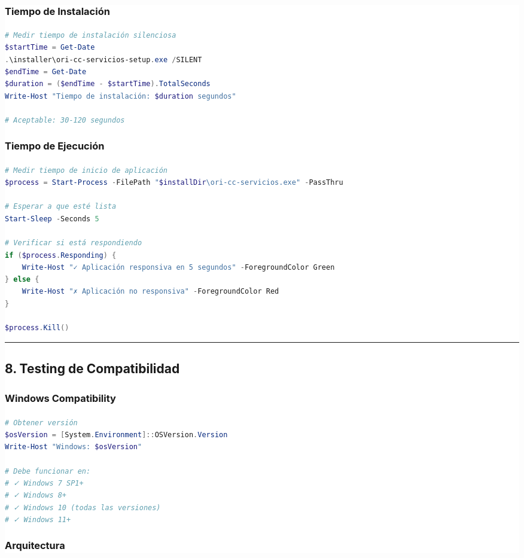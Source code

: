 ### Tiempo de Instalación

```powershell
# Medir tiempo de instalación silenciosa
$startTime = Get-Date
.\installer\ori-cc-servicios-setup.exe /SILENT
$endTime = Get-Date
$duration = ($endTime - $startTime).TotalSeconds
Write-Host "Tiempo de instalación: $duration segundos"

# Aceptable: 30-120 segundos
```

### Tiempo de Ejecución

```powershell
# Medir tiempo de inicio de aplicación
$process = Start-Process -FilePath "$installDir\ori-cc-servicios.exe" -PassThru

# Esperar a que esté lista
Start-Sleep -Seconds 5

# Verificar si está respondiendo
if ($process.Responding) {
    Write-Host "✓ Aplicación responsiva en 5 segundos" -ForegroundColor Green
} else {
    Write-Host "✗ Aplicación no responsiva" -ForegroundColor Red
}

$process.Kill()
```

---

## 8. Testing de Compatibilidad

### Windows Compatibility

```powershell
# Obtener versión
$osVersion = [System.Environment]::OSVersion.Version
Write-Host "Windows: $osVersion"

# Debe funcionar en:
# ✓ Windows 7 SP1+
# ✓ Windows 8+
# ✓ Windows 10 (todas las versiones)
# ✓ Windows 11+
```

### Arquitectura
